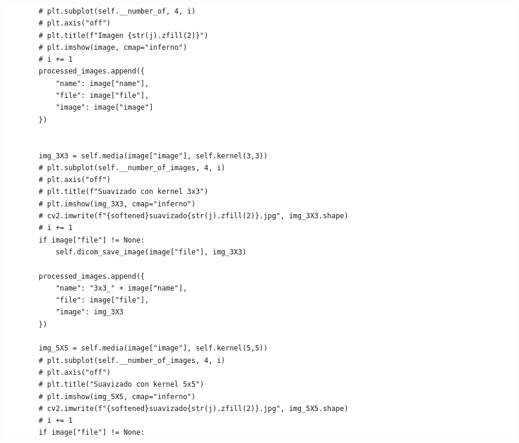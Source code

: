             # plt.subplot(self.__number_of, 4, i)
            # plt.axis("off")
            # plt.title(f"Imagen {str(j).zfill(2)}")
            # plt.imshow(image, cmap="inferno")
            # i += 1
            processed_images.append({
                "name": image["name"],
                "file": image["file"],
                "image": image["image"]
            })

            
            img_3X3 = self.media(image["image"], self.kernel(3,3))
            # plt.subplot(self.__number_of_images, 4, i)
            # plt.axis("off")
            # plt.title(f"Suavizado con kernel 3x3")
            # plt.imshow(img_3X3, cmap="inferno")
            # cv2.imwrite(f"{softened}suavizado{str(j).zfill(2)}.jpg", img_3X3.shape)
            # i += 1
            if image["file"] != None:
                self.dicom_save_image(image["file"], img_3X3)

            processed_images.append({
                "name": "3x3_" + image["name"],
                "file": image["file"],
                "image": img_3X3
            })

            img_5X5 = self.media(image["image"], self.kernel(5,5))
            # plt.subplot(self.__number_of_images, 4, i)
            # plt.axis("off")
            # plt.title("Suavizado con kernel 5x5")
            # plt.imshow(img_5X5, cmap="inferno")
            # cv2.imwrite(f"{softened}suavizado{str(j).zfill(2)}.jpg", img_5X5.shape)
            # i += 1
            if image["file"] != None: